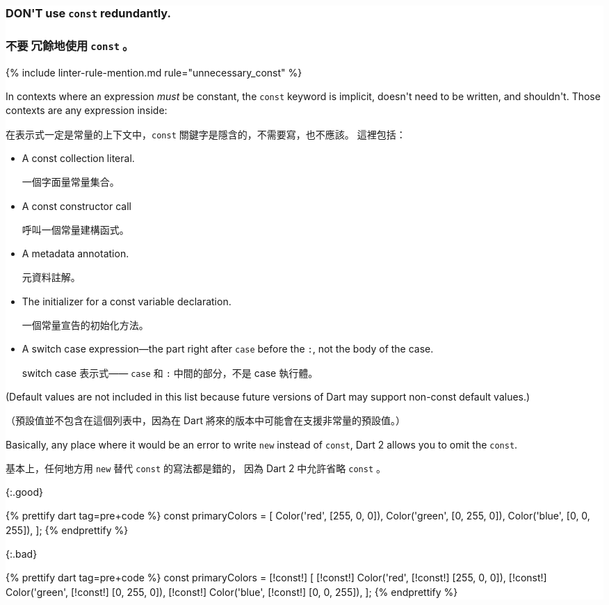 
### DON'T use `const` redundantly.

### **不要** 冗餘地使用 `const` 。

{% include linter-rule-mention.md rule="unnecessary_const" %}

In contexts where an expression *must* be constant, the `const` keyword is
implicit, doesn't need to be written, and shouldn't. Those contexts are any
expression inside:

在表示式一定是常量的上下文中，`const` 關鍵字是隱含的，不需要寫，也不應該。
這裡包括：

* A const collection literal.

  一個字面量常量集合。

* A const constructor call

  呼叫一個常量建構函式。

* A metadata annotation.

  元資料註解。

* The initializer for a const variable declaration.

  一個常量宣告的初始化方法。

* A switch case expression—the part right after `case` before the `:`, not
  the body of the case.

  switch case 表示式—— `case` 和 `:` 中間的部分，不是 case 執行體。


(Default values are not included in this list because future versions of Dart
may support non-const default values.)

（預設值並不包含在這個列表中，因為在 Dart 將來的版本中可能會在支援非常量的預設值。）

Basically, any place where it would be an error to write `new` instead of
`const`, Dart 2 allows you to omit the `const`.

基本上，任何地方用 `new` 替代 `const` 的寫法都是錯的，
因為 Dart 2 中允許省略 `const` 。

{:.good}
<?code-excerpt "usage_good.dart (no-const)"?>
{% prettify dart tag=pre+code %}
const primaryColors = [
  Color('red', [255, 0, 0]),
  Color('green', [0, 255, 0]),
  Color('blue', [0, 0, 255]),
];
{% endprettify %}

{:.bad}
<?code-excerpt "usage_bad.dart (no-const)" replace="/ (const)/ [!$1!]/g"?>
{% prettify dart tag=pre+code %}
const primaryColors = [!const!] [
  [!const!] Color('red', [!const!] [255, 0, 0]),
  [!const!] Color('green', [!const!] [0, 255, 0]),
  [!const!] Color('blue', [!const!] [0, 0, 255]),
];
{% endprettify %}


[package guide]: /tools/pub/package-layout
[spread]: /guides/language/language-tour#spread-operator
[control]: /guides/language/language-tour#collection-operators
[iterable]: {{site.dart-api}}/{{site.data.pkg-vers.SDK.channel}}/dart-core/Iterable-class.html
[where-type]: {{site.dart-api}}/{{site.data.pkg-vers.SDK.channel}}/dart-core/Iterable/whereType.html
[list-from]: {{site.dart-api}}/{{site.data.pkg-vers.SDK.channel}}/dart-core/List/List.from.html
[then]: {{site.dart-api}}/{{site.data.pkg-vers.SDK.channel}}/dart-async/Future/then.html
[pokemon]: https://blog.codinghorror.com/new-programming-jargon/
[Error]: {{site.dart-api}}/{{site.data.pkg-vers.SDK.channel}}/dart-core/Error-class.html
[StackOverflowError]: {{site.dart-api}}/{{site.data.pkg-vers.SDK.channel}}/dart-core/StackOverflowError-class.html
[OutOfMemoryError]: {{site.dart-api}}/{{site.data.pkg-vers.SDK.channel}}/dart-core/OutOfMemoryError-class.html
[ArgumentError]: {{site.dart-api}}/{{site.data.pkg-vers.SDK.channel}}/dart-core/ArgumentError-class.html
[AssertionError]: {{site.dart-api}}/{{site.data.pkg-vers.SDK.channel}}/dart-core/AssertionError-class.html
[Exception]: {{site.dart-api}}/{{site.data.pkg-vers.SDK.channel}}/dart-core/Exception-class.html